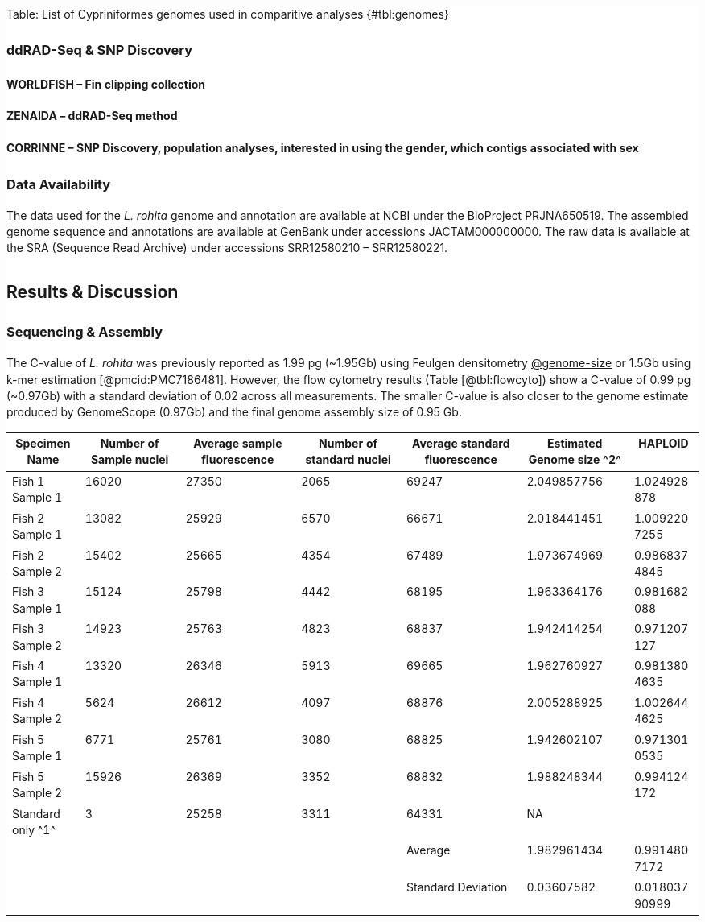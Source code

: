 
Table: List of Cypriniformes genomes used in comparitive analyses
{#tbl:genomes}

### ddRAD-Seq & SNP Discovery 

#### WORLDFISH – Fin clipping collection 

#### ZENAIDA – ddRAD-Seq method 

#### CORRINNE – SNP Discovery, population analyses, interested in using the gender, which contigs associated with sex 

### Data Availability 

The data used for the *L. rohita* genome and annotation are available at NCBI
under the BioProject PRJNA650519. The assembled genome sequence and annotations
are available at GenBank under accessions JACTAM000000000. The raw data is
available at the SRA (Sequence Read Archive) under accessions SRR12580210 –
SRR12580221.


## Results & Discussion 



### Sequencing & Assembly 

The C-value of *L. rohita* was previously reported as 1.99 pg (~1.95Gb) using Feulgen densitometry [@genome-size] or 1.5Gb using k-mer estimation [@pmcid:PMC7186481]. 
However, the flow cytometry results (Table [@tbl:flowcyto]) show a C-value of 0.99 pg (~0.97Gb) with a standard deviation of 0.02 across all measurements. 
The smaller C-value is also closer to the genome estimate produced by GenomeScope (0.97Gb) and the final genome assembly size of 0.95 Gb.


| Specimen Name     | Number of Sample nuclei | Average sample fluorescence | Number of standard nuclei | Average standard fluorescence | Estimated Genome size ^2^ | HAPLOID       |
|-------------------|-------------------------|-----------------------------|---------------------------|-------------------------------|---------------------------|---------------|
| Fish 1 Sample 1   | 16020                   | 27350                       | 2065                      | 69247                         | 2.049857756               | 1.024928878   |
| Fish 2 Sample 1    | 13082                   | 25929                       | 6570                      | 66671                         | 2.018441451               | 1.0092207255  |
| Fish 2 Sample 2   | 15402                   | 25665                       | 4354                      | 67489                         | 1.973674969               | 0.9868374845  |
| Fish 3 Sample 1   | 15124                   | 25798                       | 4442                      | 68195                         | 1.963364176               | 0.981682088   |
| Fish 3 Sample 2   | 14923                   | 25763                       | 4823                      | 68837                         | 1.942414254               | 0.971207127   |
| Fish 4 Sample 1   | 13320                   | 26346                       | 5913                      | 69665                         | 1.962760927               | 0.9813804635  |
| Fish 4 Sample 2   | 5624                    | 26612                       | 4097                      | 68876                         | 2.005288925               | 1.0026444625  |
| Fish 5 Sample 1   | 6771                    | 25761                       | 3080                      | 68825                         | 1.942602107               | 0.9713010535  |
| Fish 5 Sample 2   | 15926                   | 26369                       | 3352                      | 68832                         | 1.988248344               | 0.994124172   |
| Standard only ^1^ | 3                       | 25258                       | 3311                      | 64331                         | NA                        |               |
|                   |                         |                             |                           | Average                       | 1.982961434               | 0.9914807172  |
|                   |                         |                             |                           | Standard Deviation            | 0.03607582                | 0.01803790999 |


[@genome-size]: http://zotero.org/users/local/gVY292am/items/GYK6YE2I
